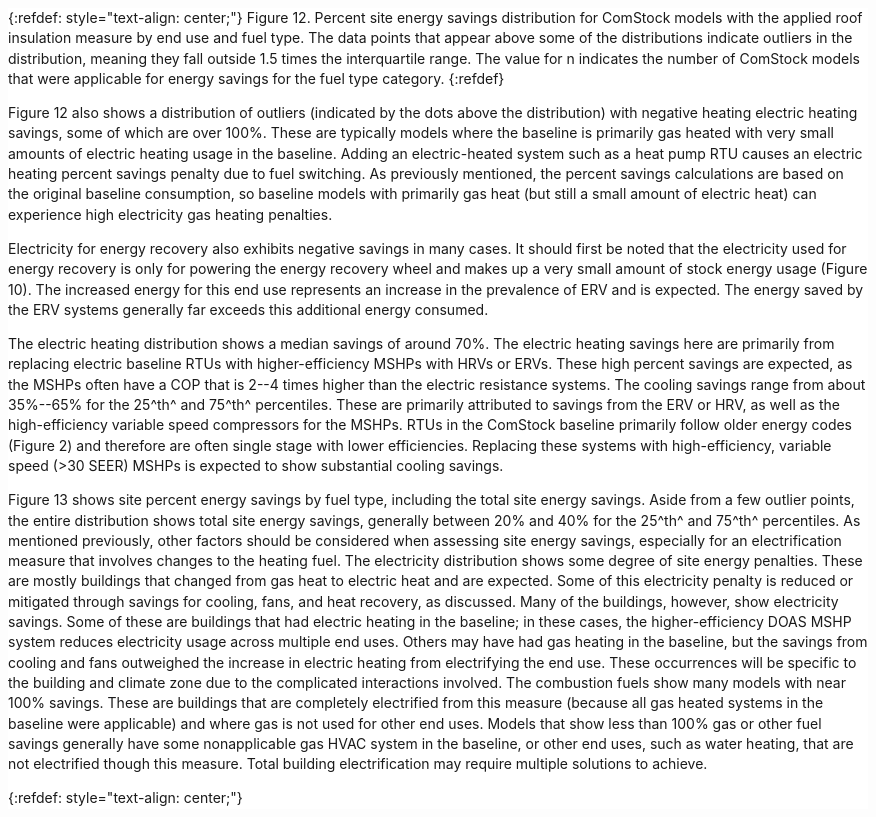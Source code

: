 {:refdef: style="text-align: center;"}
Figure 12. Percent site energy savings distribution for ComStock models with the applied roof insulation measure by end use and fuel type. The data points that appear above some of the distributions indicate outliers in the distribution, meaning they fall outside 1.5 times the interquartile range. The value for n indicates the number of ComStock models that were applicable for energy savings for the fuel type category.
{:refdef}

Figure 12 also shows a distribution of outliers (indicated by the dots above the distribution) with negative heating electric heating savings, some of which are over 100%. These are typically models where the baseline is primarily gas heated with very small amounts of electric heating usage in the baseline. Adding an electric-heated system such as a heat pump RTU causes an electric heating percent savings penalty due to fuel switching. As previously mentioned, the percent savings calculations are based on the original baseline consumption, so baseline models with primarily gas heat (but still a small amount of electric heat) can experience high electricity gas heating penalties.

Electricity for energy recovery also exhibits negative savings in many cases. It should first be noted that the electricity used for energy recovery is only for powering the energy recovery wheel and makes up a very small amount of stock energy usage (Figure 10). The increased energy for this end use represents an increase in the prevalence of ERV and is expected. The energy saved by the ERV systems generally far exceeds this additional energy consumed.

The electric heating distribution shows a median savings of around 70%. The electric heating savings here are primarily from replacing electric baseline RTUs with higher-efficiency MSHPs with HRVs or ERVs. These high percent savings are expected, as the MSHPs often have a COP that is 2--4 times higher than the electric resistance systems. The cooling savings range from about 35%--65% for the 25^th^ and 75^th^ percentiles. These are primarily attributed to savings from the ERV or HRV, as well as the high-efficiency variable speed compressors for the MSHPs. RTUs in the ComStock baseline primarily follow older energy codes (Figure 2) and therefore are often single stage with lower efficiencies. Replacing these systems with high-efficiency, variable speed (\>30 SEER) MSHPs is expected to show substantial cooling savings.

Figure 13 shows site percent energy savings by fuel type, including the total site energy savings. Aside from a few outlier points, the entire distribution shows total site energy savings, generally between 20% and 40% for the 25^th^ and 75^th^ percentiles. As mentioned previously, other factors should be considered when assessing site energy savings, especially for an electrification measure that involves changes to the heating fuel. The electricity distribution shows some degree of site energy penalties. These are mostly buildings that changed from gas heat to electric heat and are expected. Some of this electricity penalty is reduced or mitigated through savings for cooling, fans, and heat recovery, as discussed. Many of the buildings, however, show electricity savings. Some of these are buildings that had electric heating in the baseline; in these cases, the higher-efficiency DOAS MSHP system reduces electricity usage across multiple end uses. Others may have had gas heating in the baseline, but the savings from cooling and fans outweighed the increase in electric heating from electrifying the end use. These occurrences will be specific to the building and climate zone due to the complicated interactions involved. The combustion fuels show many models with near 100% savings. These are buildings that are completely electrified from this measure (because all gas heated systems in the baseline were applicable) and where gas is not used for other end uses. Models that show less than 100% gas or other fuel savings generally have some nonapplicable gas HVAC system in the baseline, or other end uses, such as water heating, that are not electrified though this measure. Total building electrification may require multiple solutions to achieve.

{:refdef: style="text-align: center;"}